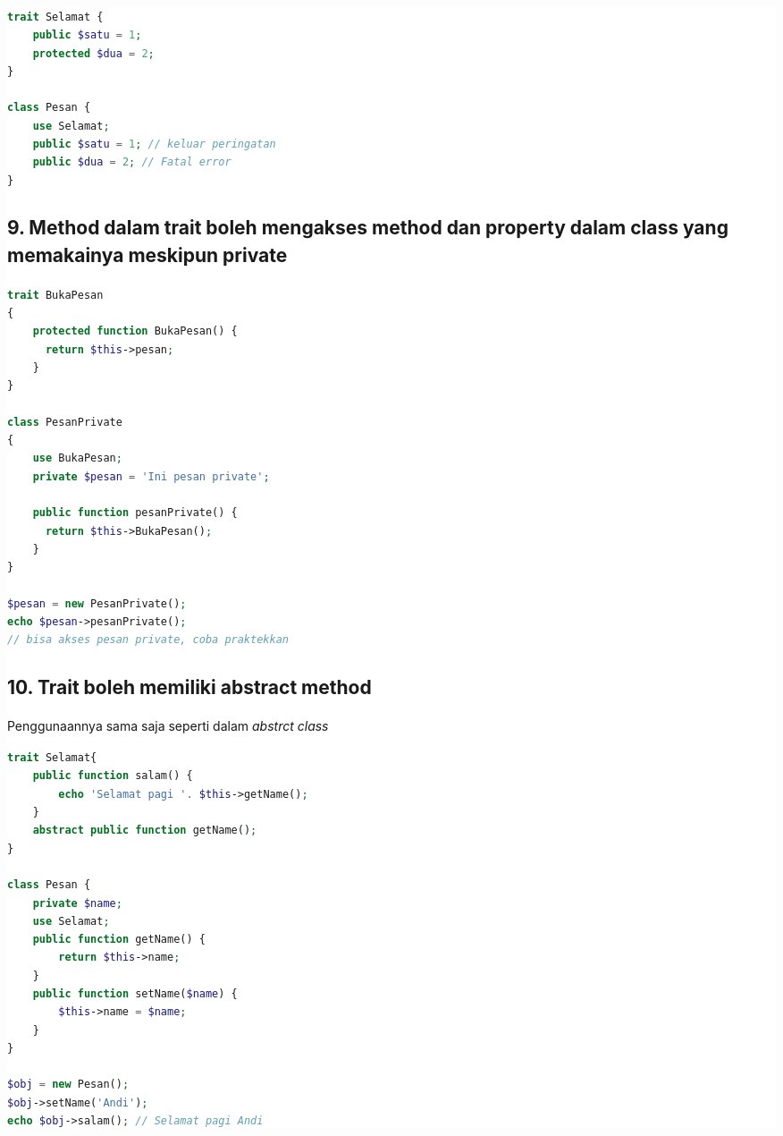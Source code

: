 ```php
trait Selamat {
    public $satu = 1;
    protected $dua = 2;
}

class Pesan {
    use Selamat;
    public $satu = 1; // keluar peringatan
    public $dua = 2; // Fatal error
}
```

## 9. Method dalam trait boleh mengakses method dan property dalam class yang memakainya meskipun private

```php
trait BukaPesan
{
    protected function BukaPesan() {
      return $this->pesan;
    }
}

class PesanPrivate
{
    use BukaPesan;
    private $pesan = 'Ini pesan private';

    public function pesanPrivate() {
      return $this->BukaPesan();
    }
}

$pesan = new PesanPrivate();
echo $pesan->pesanPrivate();
// bisa akses pesan private, coba praktekkan
```

## 10. Trait boleh memiliki abstract method
Penggunaannya sama saja seperti dalam _abstrct class_

```php
trait Selamat{
    public function salam() {
        echo 'Selamat pagi '. $this->getName();
    }
    abstract public function getName();
}

class Pesan {
    private $name;
    use Selamat;
    public function getName() {
        return $this->name;
    }
    public function setName($name) {
        $this->name = $name;
    }
}

$obj = new Pesan();
$obj->setName('Andi');
echo $obj->salam(); // Selamat pagi Andi
```